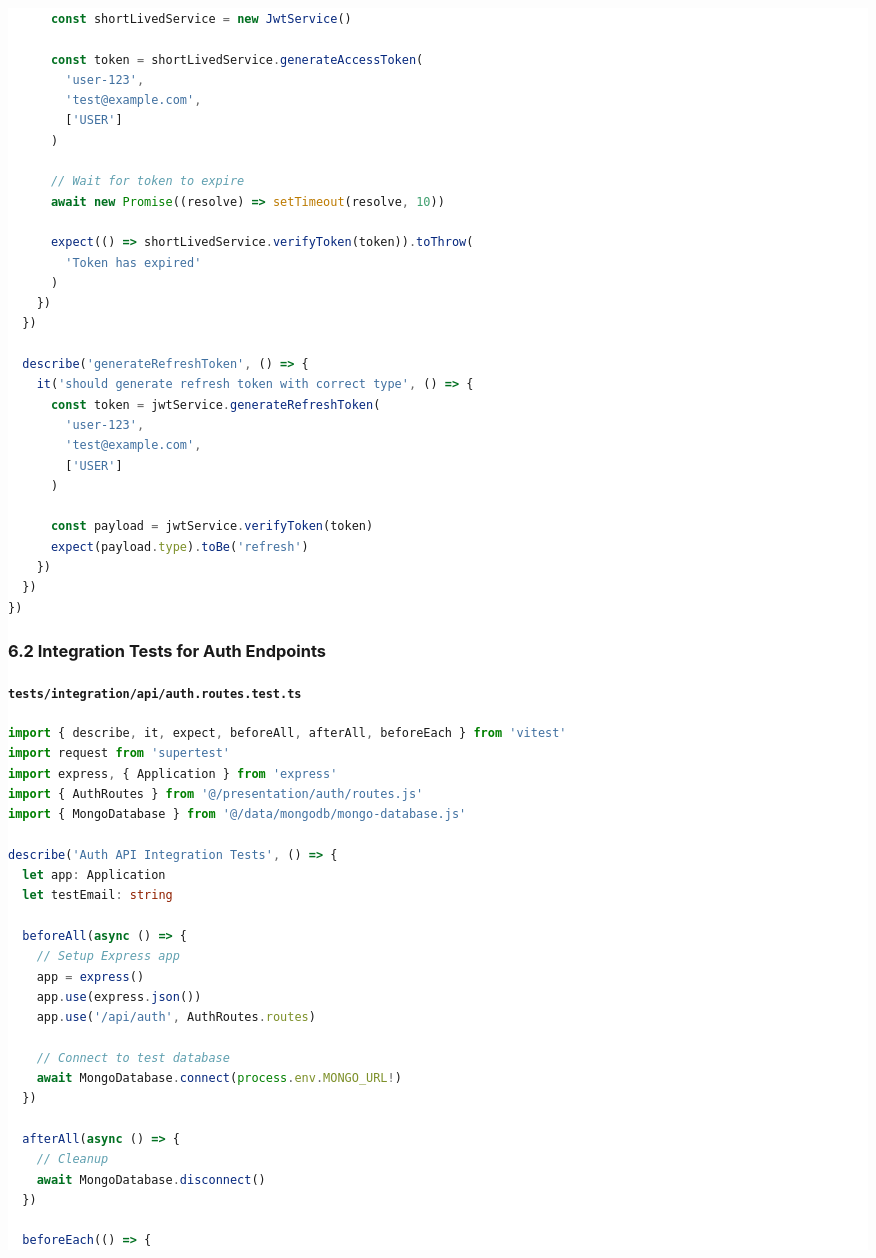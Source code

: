 ```typescript
      const shortLivedService = new JwtService()

      const token = shortLivedService.generateAccessToken(
        'user-123',
        'test@example.com',
        ['USER']
      )

      // Wait for token to expire
      await new Promise((resolve) => setTimeout(resolve, 10))

      expect(() => shortLivedService.verifyToken(token)).toThrow(
        'Token has expired'
      )
    })
  })

  describe('generateRefreshToken', () => {
    it('should generate refresh token with correct type', () => {
      const token = jwtService.generateRefreshToken(
        'user-123',
        'test@example.com',
        ['USER']
      )

      const payload = jwtService.verifyToken(token)
      expect(payload.type).toBe('refresh')
    })
  })
})
```

### 6.2 Integration Tests for Auth Endpoints

#### `tests/integration/api/auth.routes.test.ts`

```typescript
import { describe, it, expect, beforeAll, afterAll, beforeEach } from 'vitest'
import request from 'supertest'
import express, { Application } from 'express'
import { AuthRoutes } from '@/presentation/auth/routes.js'
import { MongoDatabase } from '@/data/mongodb/mongo-database.js'

describe('Auth API Integration Tests', () => {
  let app: Application
  let testEmail: string

  beforeAll(async () => {
    // Setup Express app
    app = express()
    app.use(express.json())
    app.use('/api/auth', AuthRoutes.routes)

    // Connect to test database
    await MongoDatabase.connect(process.env.MONGO_URL!)
  })

  afterAll(async () => {
    // Cleanup
    await MongoDatabase.disconnect()
  })

  beforeEach(() => {
```

  [UserRole.ADMIN]: 3,
  [UserRole.EXPERT]: 2,
  [UserRole.USER]: 1,